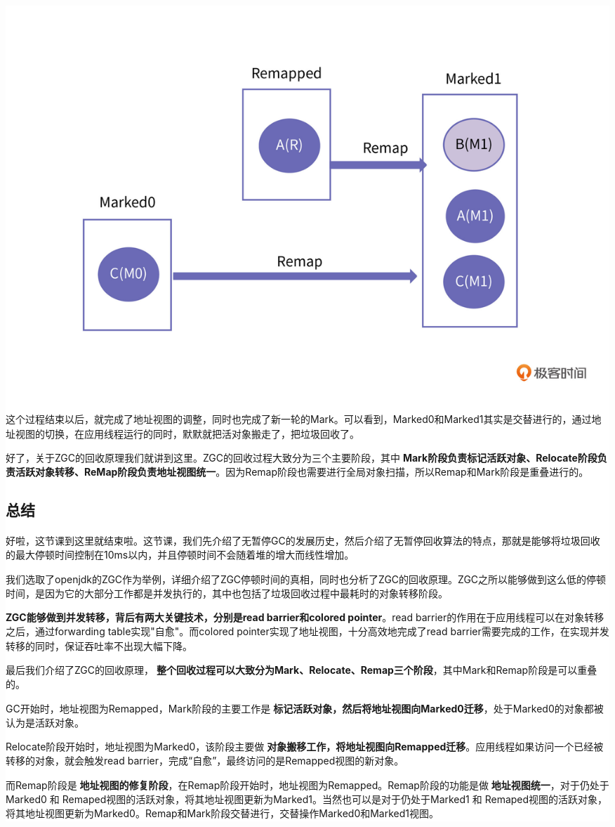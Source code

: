 ![](images/469971/d767c2f1ab6f9f7d2c570dba0443c7f3.jpg)

这个过程结束以后，就完成了地址视图的调整，同时也完成了新一轮的Mark。可以看到，Marked0和Marked1其实是交替进行的，通过地址视图的切换，在应用线程运行的同时，默默就把活对象搬走了，把垃圾回收了。

好了，关于ZGC的回收原理我们就讲到这里。ZGC的回收过程大致分为三个主要阶段，其中 **Mark阶段负责标记活跃对象、Relocate阶段负责活跃对象转移、ReMap阶段负责地址视图统一**。因为Remap阶段也需要进行全局对象扫描，所以Remap和Mark阶段是重叠进行的。

## 总结

好啦，这节课到这里就结束啦。这节课，我们先介绍了无暂停GC的发展历史，然后介绍了无暂停回收算法的特点，那就是能够将垃圾回收的最大停顿时间控制在10ms以内，并且停顿时间不会随着堆的增大而线性增加。

我们选取了openjdk的ZGC作为举例，详细介绍了ZGC停顿时间的真相，同时也分析了ZGC的回收原理。ZGC之所以能够做到这么低的停顿时间，是因为它的大部分工作都是并发执行的，其中也包括了垃圾回收过程中最耗时的对象转移阶段。

**ZGC能够做到并发转移，背后有两大关键技术，分别是read barrier和colored pointer**。read barrier的作用在于应用线程可以在对象转移之后，通过forwarding table实现"自愈"。而colored pointer实现了地址视图，十分高效地完成了read barrier需要完成的工作，在实现并发转移的同时，保证吞吐率不出现大幅下降。

最后我们介绍了ZGC的回收原理， **整个回收过程可以大致分为Mark、Relocate、Remap三个阶段**，其中Mark和Remap阶段是可以重叠的。

GC开始时，地址视图为Remapped，Mark阶段的主要工作是 **标记活跃对象，然后将地址视图向Marked0迁移**，处于Marked0的对象都被认为是活跃对象。

Relocate阶段开始时，地址视图为Marked0，该阶段主要做 **对象搬移工作，将地址视图向Remapped迁移**。应用线程如果访问一个已经被转移的对象，就会触发read barrier，完成“自愈”，最终访问的是Remapped视图的新对象。

而Remap阶段是 **地址视图的修复阶段**，在Remap阶段开始时，地址视图为Remapped。Remap阶段的功能是做 **地址视图统一**，对于仍处于Marked0 和 Remaped视图的活跃对象，将其地址视图更新为Marked1。当然也可以是对于仍处于Marked1 和 Remaped视图的活跃对象，将其地址视图更新为Marked0。Remap和Mark阶段交替进行，交替操作Marked0和Marked1视图。
